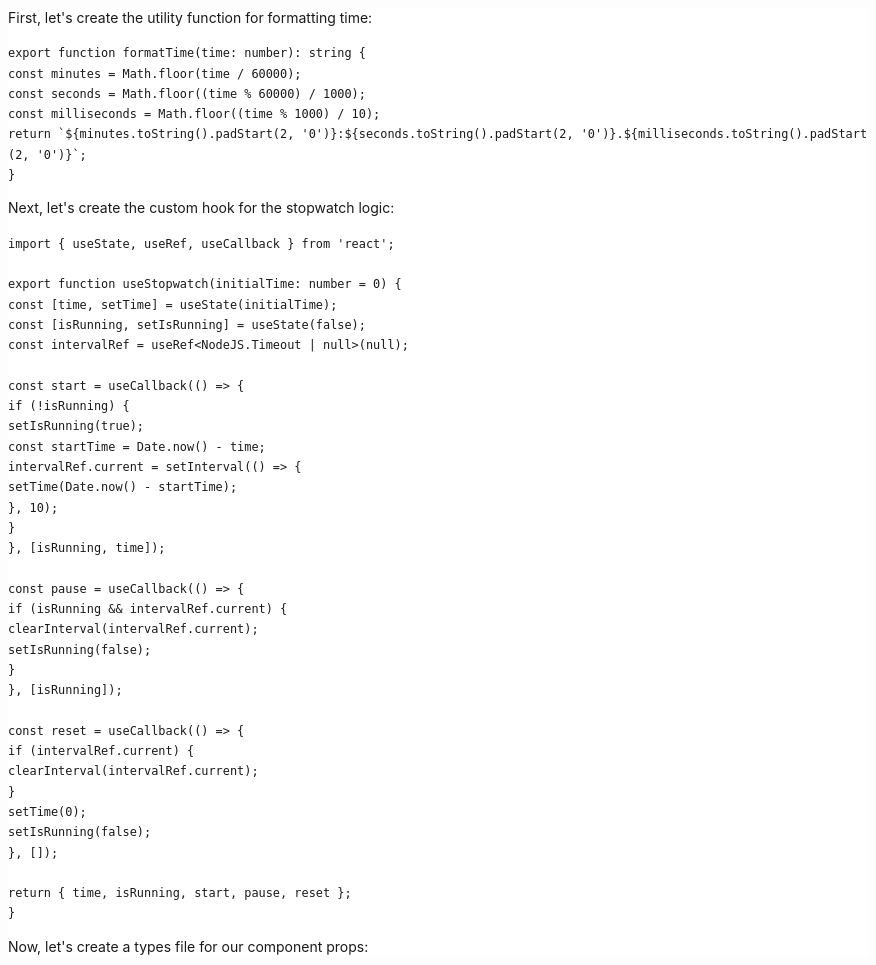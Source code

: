 <CodeProject id="Stopwatch">

First, let's create the utility function for formatting time:

```tsx file="utils/formatTime.ts"
export function formatTime(time: number): string {
const minutes = Math.floor(time / 60000);
const seconds = Math.floor((time % 60000) / 1000);
const milliseconds = Math.floor((time % 1000) / 10);
return `${minutes.toString().padStart(2, '0')}:${seconds.toString().padStart(2, '0')}.${milliseconds.toString().padStart(2, '0')}`;
}
```

Next, let's create the custom hook for the stopwatch logic:

```tsx file="hooks/useStopwatch.ts"
import { useState, useRef, useCallback } from 'react';

export function useStopwatch(initialTime: number = 0) {
const [time, setTime] = useState(initialTime);
const [isRunning, setIsRunning] = useState(false);
const intervalRef = useRef<NodeJS.Timeout | null>(null);

const start = useCallback(() => {
if (!isRunning) {
setIsRunning(true);
const startTime = Date.now() - time;
intervalRef.current = setInterval(() => {
setTime(Date.now() - startTime);
}, 10);
}
}, [isRunning, time]);

const pause = useCallback(() => {
if (isRunning && intervalRef.current) {
clearInterval(intervalRef.current);
setIsRunning(false);
}
}, [isRunning]);

const reset = useCallback(() => {
if (intervalRef.current) {
clearInterval(intervalRef.current);
}
setTime(0);
setIsRunning(false);
}, []);

return { time, isRunning, start, pause, reset };
}
```

Now, let's create a types file for our component props:
